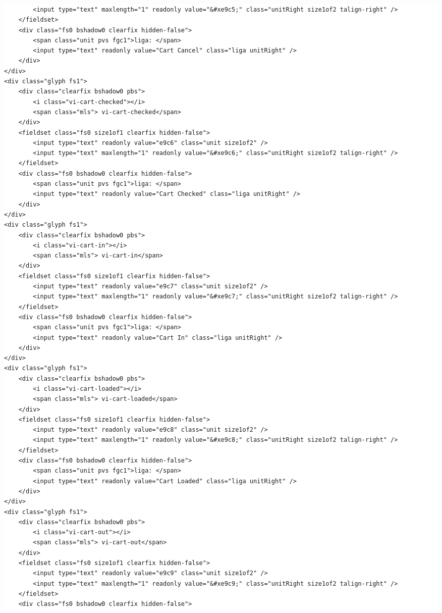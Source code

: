             <input type="text" maxlength="1" readonly value="&#xe9c5;" class="unitRight size1of2 talign-right" />
        </fieldset>
        <div class="fs0 bshadow0 clearfix hidden-false">
            <span class="unit pvs fgc1">liga: </span>
            <input type="text" readonly value="Cart Cancel" class="liga unitRight" />
        </div>
    </div>
    <div class="glyph fs1">
        <div class="clearfix bshadow0 pbs">
            <i class="vi-cart-checked"></i>
            <span class="mls"> vi-cart-checked</span>
        </div>
        <fieldset class="fs0 size1of1 clearfix hidden-false">
            <input type="text" readonly value="e9c6" class="unit size1of2" />
            <input type="text" maxlength="1" readonly value="&#xe9c6;" class="unitRight size1of2 talign-right" />
        </fieldset>
        <div class="fs0 bshadow0 clearfix hidden-false">
            <span class="unit pvs fgc1">liga: </span>
            <input type="text" readonly value="Cart Checked" class="liga unitRight" />
        </div>
    </div>
    <div class="glyph fs1">
        <div class="clearfix bshadow0 pbs">
            <i class="vi-cart-in"></i>
            <span class="mls"> vi-cart-in</span>
        </div>
        <fieldset class="fs0 size1of1 clearfix hidden-false">
            <input type="text" readonly value="e9c7" class="unit size1of2" />
            <input type="text" maxlength="1" readonly value="&#xe9c7;" class="unitRight size1of2 talign-right" />
        </fieldset>
        <div class="fs0 bshadow0 clearfix hidden-false">
            <span class="unit pvs fgc1">liga: </span>
            <input type="text" readonly value="Cart In" class="liga unitRight" />
        </div>
    </div>
    <div class="glyph fs1">
        <div class="clearfix bshadow0 pbs">
            <i class="vi-cart-loaded"></i>
            <span class="mls"> vi-cart-loaded</span>
        </div>
        <fieldset class="fs0 size1of1 clearfix hidden-false">
            <input type="text" readonly value="e9c8" class="unit size1of2" />
            <input type="text" maxlength="1" readonly value="&#xe9c8;" class="unitRight size1of2 talign-right" />
        </fieldset>
        <div class="fs0 bshadow0 clearfix hidden-false">
            <span class="unit pvs fgc1">liga: </span>
            <input type="text" readonly value="Cart Loaded" class="liga unitRight" />
        </div>
    </div>
    <div class="glyph fs1">
        <div class="clearfix bshadow0 pbs">
            <i class="vi-cart-out"></i>
            <span class="mls"> vi-cart-out</span>
        </div>
        <fieldset class="fs0 size1of1 clearfix hidden-false">
            <input type="text" readonly value="e9c9" class="unit size1of2" />
            <input type="text" maxlength="1" readonly value="&#xe9c9;" class="unitRight size1of2 talign-right" />
        </fieldset>
        <div class="fs0 bshadow0 clearfix hidden-false">
